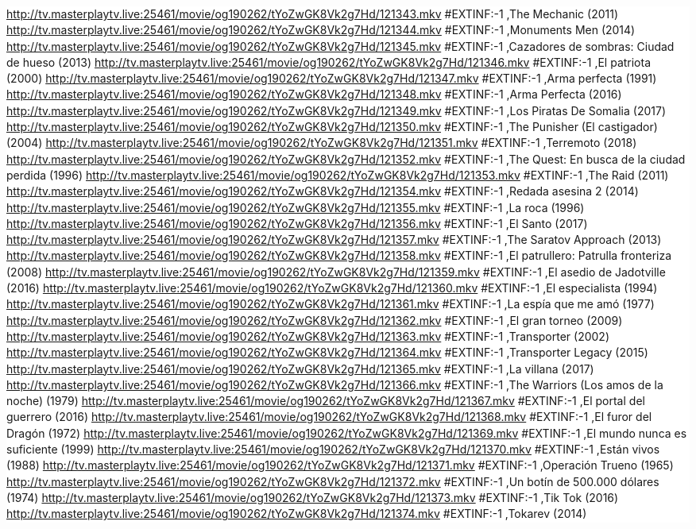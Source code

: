 http://tv.masterplaytv.live:25461/movie/og190262/tYoZwGK8Vk2g7Hd/121343.mkv
#EXTINF:-1 ,The Mechanic (2011)
http://tv.masterplaytv.live:25461/movie/og190262/tYoZwGK8Vk2g7Hd/121344.mkv
#EXTINF:-1 ,Monuments Men (2014)
http://tv.masterplaytv.live:25461/movie/og190262/tYoZwGK8Vk2g7Hd/121345.mkv
#EXTINF:-1 ,Cazadores de sombras: Ciudad de hueso (2013)
http://tv.masterplaytv.live:25461/movie/og190262/tYoZwGK8Vk2g7Hd/121346.mkv
#EXTINF:-1 ,El patriota (2000)
http://tv.masterplaytv.live:25461/movie/og190262/tYoZwGK8Vk2g7Hd/121347.mkv
#EXTINF:-1 ,Arma perfecta (1991)
http://tv.masterplaytv.live:25461/movie/og190262/tYoZwGK8Vk2g7Hd/121348.mkv
#EXTINF:-1 ,Arma Perfecta (2016)
http://tv.masterplaytv.live:25461/movie/og190262/tYoZwGK8Vk2g7Hd/121349.mkv
#EXTINF:-1 ,Los Piratas De Somalia (2017)
http://tv.masterplaytv.live:25461/movie/og190262/tYoZwGK8Vk2g7Hd/121350.mkv
#EXTINF:-1 ,The Punisher (El castigador) (2004)
http://tv.masterplaytv.live:25461/movie/og190262/tYoZwGK8Vk2g7Hd/121351.mkv
#EXTINF:-1 ,Terremoto (2018)
http://tv.masterplaytv.live:25461/movie/og190262/tYoZwGK8Vk2g7Hd/121352.mkv
#EXTINF:-1 ,The Quest: En busca de la ciudad perdida (1996)
http://tv.masterplaytv.live:25461/movie/og190262/tYoZwGK8Vk2g7Hd/121353.mkv
#EXTINF:-1 ,The Raid (2011)
http://tv.masterplaytv.live:25461/movie/og190262/tYoZwGK8Vk2g7Hd/121354.mkv
#EXTINF:-1 ,Redada asesina 2 (2014)
http://tv.masterplaytv.live:25461/movie/og190262/tYoZwGK8Vk2g7Hd/121355.mkv
#EXTINF:-1 ,La roca (1996)
http://tv.masterplaytv.live:25461/movie/og190262/tYoZwGK8Vk2g7Hd/121356.mkv
#EXTINF:-1 ,El Santo (2017)
http://tv.masterplaytv.live:25461/movie/og190262/tYoZwGK8Vk2g7Hd/121357.mkv
#EXTINF:-1 ,The Saratov Approach (2013)
http://tv.masterplaytv.live:25461/movie/og190262/tYoZwGK8Vk2g7Hd/121358.mkv
#EXTINF:-1 ,El patrullero: Patrulla fronteriza (2008)
http://tv.masterplaytv.live:25461/movie/og190262/tYoZwGK8Vk2g7Hd/121359.mkv
#EXTINF:-1 ,El asedio de Jadotville (2016)
http://tv.masterplaytv.live:25461/movie/og190262/tYoZwGK8Vk2g7Hd/121360.mkv
#EXTINF:-1 ,El especialista (1994)
http://tv.masterplaytv.live:25461/movie/og190262/tYoZwGK8Vk2g7Hd/121361.mkv
#EXTINF:-1 ,La espía que me amó (1977)
http://tv.masterplaytv.live:25461/movie/og190262/tYoZwGK8Vk2g7Hd/121362.mkv
#EXTINF:-1 ,El gran torneo (2009)
http://tv.masterplaytv.live:25461/movie/og190262/tYoZwGK8Vk2g7Hd/121363.mkv
#EXTINF:-1 ,Transporter (2002)
http://tv.masterplaytv.live:25461/movie/og190262/tYoZwGK8Vk2g7Hd/121364.mkv
#EXTINF:-1 ,Transporter Legacy (2015)
http://tv.masterplaytv.live:25461/movie/og190262/tYoZwGK8Vk2g7Hd/121365.mkv
#EXTINF:-1 ,La villana (2017)
http://tv.masterplaytv.live:25461/movie/og190262/tYoZwGK8Vk2g7Hd/121366.mkv
#EXTINF:-1 ,The Warriors (Los amos de la noche) (1979)
http://tv.masterplaytv.live:25461/movie/og190262/tYoZwGK8Vk2g7Hd/121367.mkv
#EXTINF:-1 ,El portal del guerrero (2016)
http://tv.masterplaytv.live:25461/movie/og190262/tYoZwGK8Vk2g7Hd/121368.mkv
#EXTINF:-1 ,El furor del Dragón (1972)
http://tv.masterplaytv.live:25461/movie/og190262/tYoZwGK8Vk2g7Hd/121369.mkv
#EXTINF:-1 ,El mundo nunca es suficiente (1999)
http://tv.masterplaytv.live:25461/movie/og190262/tYoZwGK8Vk2g7Hd/121370.mkv
#EXTINF:-1 ,Están vivos (1988)
http://tv.masterplaytv.live:25461/movie/og190262/tYoZwGK8Vk2g7Hd/121371.mkv
#EXTINF:-1 ,Operación Trueno (1965)
http://tv.masterplaytv.live:25461/movie/og190262/tYoZwGK8Vk2g7Hd/121372.mkv
#EXTINF:-1 ,Un botín de 500.000 dólares (1974)
http://tv.masterplaytv.live:25461/movie/og190262/tYoZwGK8Vk2g7Hd/121373.mkv
#EXTINF:-1 ,Tik Tok (2016)
http://tv.masterplaytv.live:25461/movie/og190262/tYoZwGK8Vk2g7Hd/121374.mkv
#EXTINF:-1 ,Tokarev (2014)